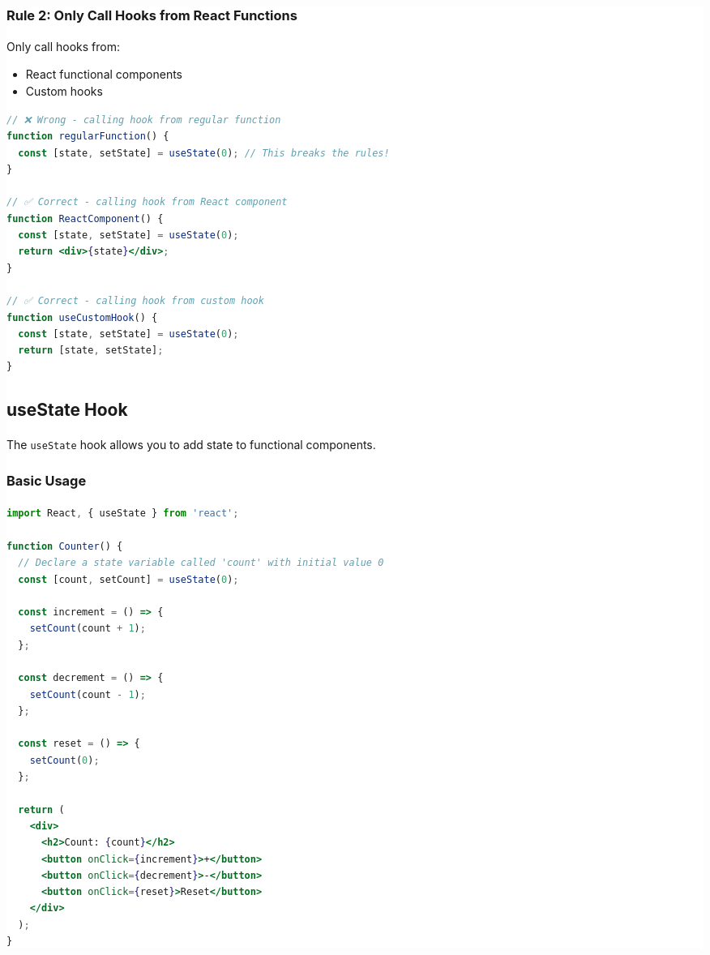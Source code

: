 ### Rule 2: Only Call Hooks from React Functions

Only call hooks from:
- React functional components
- Custom hooks

```jsx
// ❌ Wrong - calling hook from regular function
function regularFunction() {
  const [state, setState] = useState(0); // This breaks the rules!
}

// ✅ Correct - calling hook from React component
function ReactComponent() {
  const [state, setState] = useState(0);
  return <div>{state}</div>;
}

// ✅ Correct - calling hook from custom hook
function useCustomHook() {
  const [state, setState] = useState(0);
  return [state, setState];
}
```

## useState Hook

The `useState` hook allows you to add state to functional components.

### Basic Usage

```jsx
import React, { useState } from 'react';

function Counter() {
  // Declare a state variable called 'count' with initial value 0
  const [count, setCount] = useState(0);
  
  const increment = () => {
    setCount(count + 1);
  };
  
  const decrement = () => {
    setCount(count - 1);
  };
  
  const reset = () => {
    setCount(0);
  };
  
  return (
    <div>
      <h2>Count: {count}</h2>
      <button onClick={increment}>+</button>
      <button onClick={decrement}>-</button>
      <button onClick={reset}>Reset</button>
    </div>
  );
}
```
